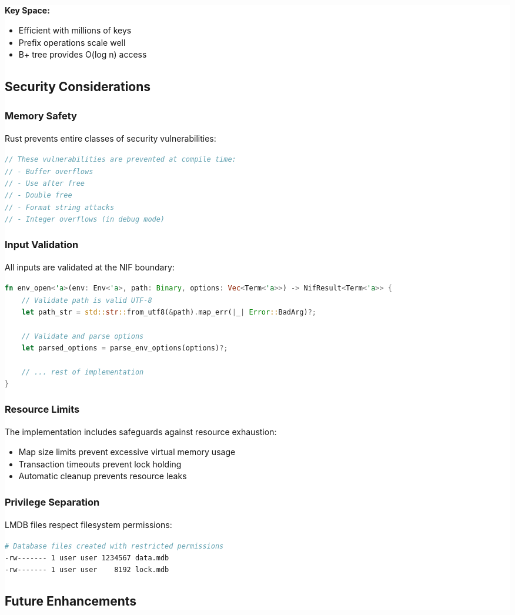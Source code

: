 **Key Space:**
- Efficient with millions of keys
- Prefix operations scale well
- B+ tree provides O(log n) access

## Security Considerations

### Memory Safety

Rust prevents entire classes of security vulnerabilities:

```rust
// These vulnerabilities are prevented at compile time:
// - Buffer overflows
// - Use after free
// - Double free
// - Format string attacks
// - Integer overflows (in debug mode)
```

### Input Validation

All inputs are validated at the NIF boundary:

```rust
fn env_open<'a>(env: Env<'a>, path: Binary, options: Vec<Term<'a>>) -> NifResult<Term<'a>> {
    // Validate path is valid UTF-8
    let path_str = std::str::from_utf8(&path).map_err(|_| Error::BadArg)?;
    
    // Validate and parse options
    let parsed_options = parse_env_options(options)?;
    
    // ... rest of implementation
}
```

### Resource Limits

The implementation includes safeguards against resource exhaustion:

- Map size limits prevent excessive virtual memory usage
- Transaction timeouts prevent lock holding
- Automatic cleanup prevents resource leaks

### Privilege Separation

LMDB files respect filesystem permissions:

```bash
# Database files created with restricted permissions
-rw------- 1 user user 1234567 data.mdb
-rw------- 1 user user    8192 lock.mdb
```

## Future Enhancements
